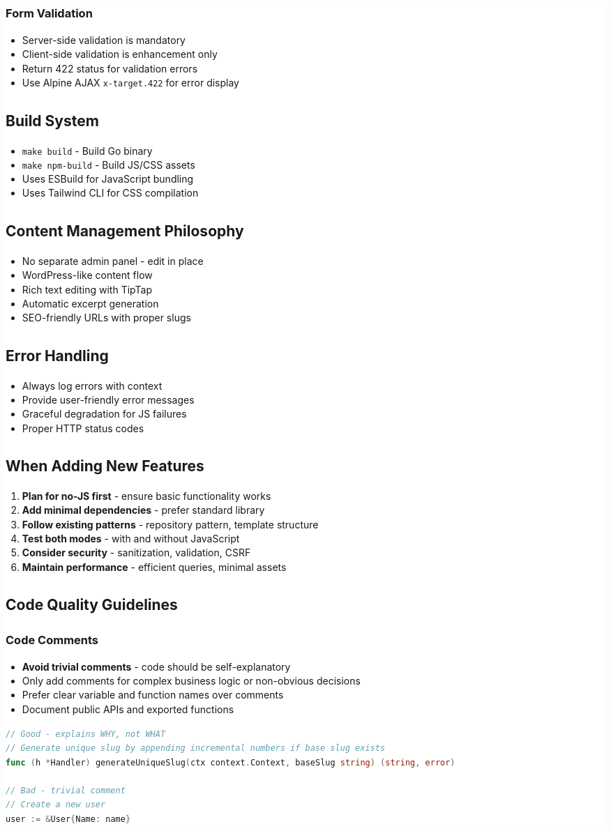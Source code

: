 ### Form Validation
- Server-side validation is mandatory
- Client-side validation is enhancement only
- Return 422 status for validation errors
- Use Alpine AJAX `x-target.422` for error display

## Build System
- `make build` - Build Go binary
- `make npm-build` - Build JS/CSS assets
- Uses ESBuild for JavaScript bundling
- Uses Tailwind CLI for CSS compilation

## Content Management Philosophy
- No separate admin panel - edit in place
- WordPress-like content flow
- Rich text editing with TipTap
- Automatic excerpt generation
- SEO-friendly URLs with proper slugs

## Error Handling
- Always log errors with context
- Provide user-friendly error messages
- Graceful degradation for JS failures
- Proper HTTP status codes

## When Adding New Features
1. **Plan for no-JS first** - ensure basic functionality works
2. **Add minimal dependencies** - prefer standard library
3. **Follow existing patterns** - repository pattern, template structure
4. **Test both modes** - with and without JavaScript
5. **Consider security** - sanitization, validation, CSRF
6. **Maintain performance** - efficient queries, minimal assets

## Code Quality Guidelines

### Code Comments
- **Avoid trivial comments** - code should be self-explanatory
- Only add comments for complex business logic or non-obvious decisions
- Prefer clear variable and function names over comments
- Document public APIs and exported functions

```go
// Good - explains WHY, not WHAT
// Generate unique slug by appending incremental numbers if base slug exists
func (h *Handler) generateUniqueSlug(ctx context.Context, baseSlug string) (string, error)

// Bad - trivial comment
// Create a new user
user := &User{Name: name}
```
